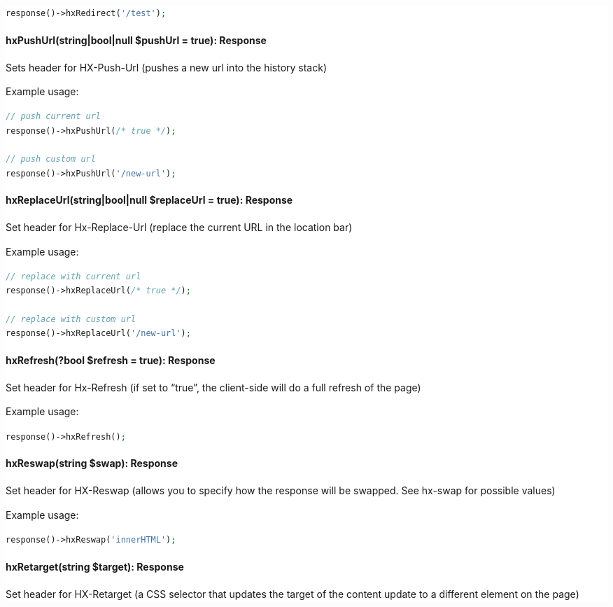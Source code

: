 ```php
response()->hxRedirect('/test');
```

#### hxPushUrl(string|bool|null $pushUrl = true): Response

Sets header for HX-Push-Url (pushes a new url into the history stack)

Example usage:

```php
// push current url
response()->hxPushUrl(/* true */);

// push custom url
response()->hxPushUrl('/new-url');
```

#### hxReplaceUrl(string|bool|null $replaceUrl = true): Response

Set header for Hx-Replace-Url (replace the current URL in the location bar)

Example usage:

```php
// replace with current url
response()->hxReplaceUrl(/* true */);

// replace with custom url
response()->hxReplaceUrl('/new-url');
```

#### hxRefresh(?bool $refresh = true): Response

Set header for Hx-Refresh (if set to “true”, the client-side will do a full refresh of the page)

Example usage:

```php
response()->hxRefresh();
```

#### hxReswap(string $swap): Response

Set header for HX-Reswap (allows you to specify how the response will be swapped. See hx-swap for possible values)

Example usage:

```php
response()->hxReswap('innerHTML');
```

#### hxRetarget(string $target): Response

Set header for HX-Retarget (a CSS selector that updates the target of the content update to a different element on the
page)
